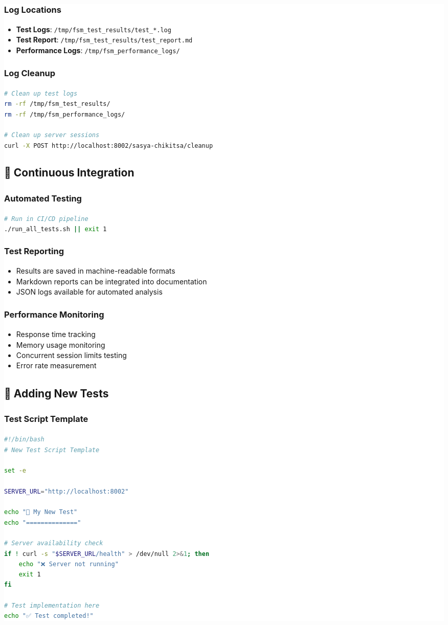 ### Log Locations
- **Test Logs**: `/tmp/fsm_test_results/test_*.log`
- **Test Report**: `/tmp/fsm_test_results/test_report.md`
- **Performance Logs**: `/tmp/fsm_performance_logs/`

### Log Cleanup
```bash
# Clean up test logs
rm -rf /tmp/fsm_test_results/
rm -rf /tmp/fsm_performance_logs/

# Clean up server sessions
curl -X POST http://localhost:8002/sasya-chikitsa/cleanup
```

## 🚀 Continuous Integration

### Automated Testing
```bash
# Run in CI/CD pipeline
./run_all_tests.sh || exit 1
```

### Test Reporting
- Results are saved in machine-readable formats
- Markdown reports can be integrated into documentation
- JSON logs available for automated analysis

### Performance Monitoring
- Response time tracking
- Memory usage monitoring
- Concurrent session limits testing
- Error rate measurement

## 🔄 Adding New Tests

### Test Script Template
```bash
#!/bin/bash
# New Test Script Template

set -e

SERVER_URL="http://localhost:8002"

echo "🧪 My New Test"
echo "=============="

# Server availability check
if ! curl -s "$SERVER_URL/health" > /dev/null 2>&1; then
    echo "❌ Server not running"
    exit 1
fi

# Test implementation here
echo "✅ Test completed!"
```
